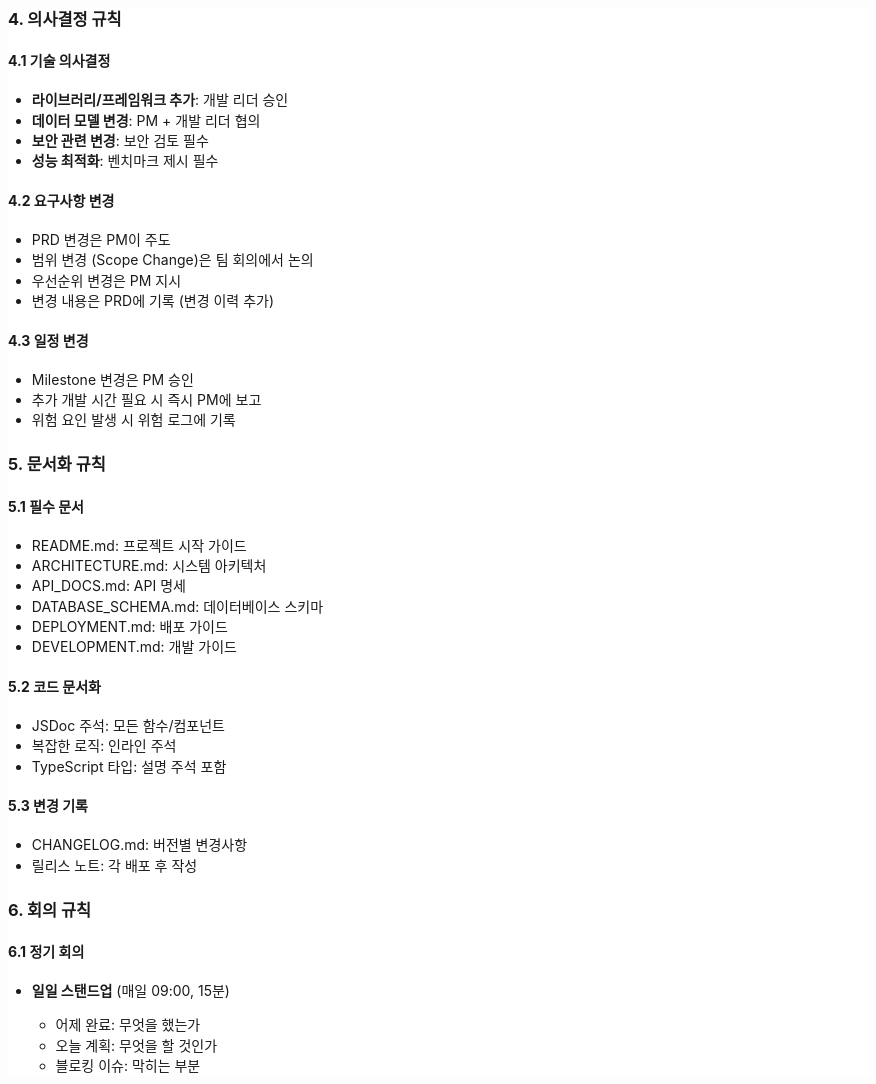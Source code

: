 ### 4. 의사결정 규칙

#### 4.1 기술 의사결정

- **라이브러리/프레임워크 추가**: 개발 리더 승인
- **데이터 모델 변경**: PM + 개발 리더 협의
- **보안 관련 변경**: 보안 검토 필수
- **성능 최적화**: 벤치마크 제시 필수

#### 4.2 요구사항 변경

- PRD 변경은 PM이 주도
- 범위 변경 (Scope Change)은 팀 회의에서 논의
- 우선순위 변경은 PM 지시
- 변경 내용은 PRD에 기록 (변경 이력 추가)

#### 4.3 일정 변경

- Milestone 변경은 PM 승인
- 추가 개발 시간 필요 시 즉시 PM에 보고
- 위험 요인 발생 시 위험 로그에 기록

### 5. 문서화 규칙

#### 5.1 필수 문서

- README.md: 프로젝트 시작 가이드
- ARCHITECTURE.md: 시스템 아키텍처
- API_DOCS.md: API 명세
- DATABASE_SCHEMA.md: 데이터베이스 스키마
- DEPLOYMENT.md: 배포 가이드
- DEVELOPMENT.md: 개발 가이드

#### 5.2 코드 문서화

- JSDoc 주석: 모든 함수/컴포넌트
- 복잡한 로직: 인라인 주석
- TypeScript 타입: 설명 주석 포함

#### 5.3 변경 기록

- CHANGELOG.md: 버전별 변경사항
- 릴리스 노트: 각 배포 후 작성

### 6. 회의 규칙

#### 6.1 정기 회의

- **일일 스탠드업** (매일 09:00, 15분)

  - 어제 완료: 무엇을 했는가
  - 오늘 계획: 무엇을 할 것인가
  - 블로킹 이슈: 막히는 부분
